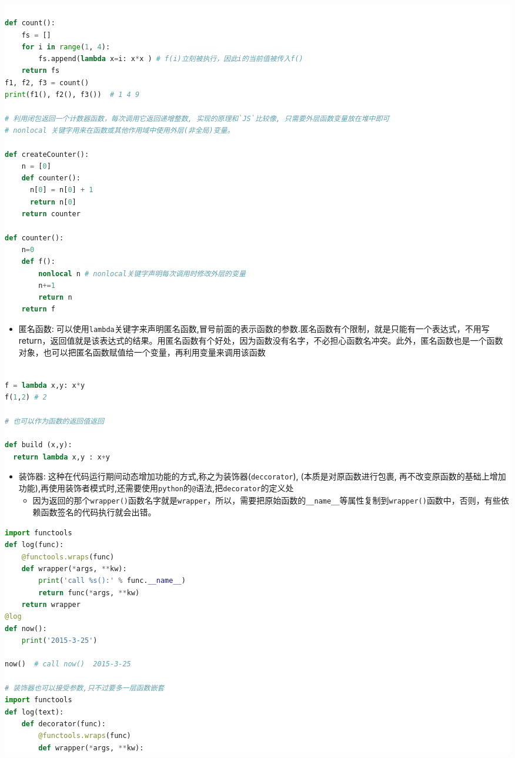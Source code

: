 ```python

def count():
    fs = []
    for i in range(1, 4):
        fs.append(lambda x=i: x*x ) # f(i)立刻被执行，因此i的当前值被传入f()
    return fs
f1, f2, f3 = count()
print(f1(), f2(), f3())  # 1 4 9

# 利用闭包返回一个计数器函数，每次调用它返回递增整数, 实现的原理和`JS`比较像, 只需要外层函数变量放在堆中即可
# nonlocal 关键字用来在函数或其他作用域中使用外层(非全局)变量。

def createCounter():
    n = [0]
    def counter():
      n[0] = n[0] + 1
      return n[0]
    return counter

def counter():
    n=0
    def f():
        nonlocal n # nonlocal关键字声明每次调用时修改外层的变量
        n+=1
        return n
    return f
```

* 匿名函数: 可以使用`lambda`关键字来声明匿名函数,冒号前面的表示函数的参数.匿名函数有个限制，就是只能有一个表达式，不用写return，返回值就是该表达式的结果。用匿名函数有个好处，因为函数没有名字，不必担心函数名冲突。此外，匿名函数也是一个函数对象，也可以把匿名函数赋值给一个变量，再利用变量来调用该函数

```python

f = lambda x,y: x*y
f(1,2) # 2

# 也可以作为函数的返回值返回

def build (x,y):
  return lambda x,y : x+y
```

* 装饰器: 这种在代码运行期间动态增加功能的方式,称之为装饰器(`deccorator`), (本质是对原函数进行包裹, 再不改变原函数的基础上增加功能),再使用装饰者模式时,还需要使用`python`的`@`语法,把`decorator`的定义处
	* 因为返回的那个`wrapper()`函数名字就是`wrapper`，所以，需要把原始函数的`__name__`等属性复制到`wrapper()`函数中，否则，有些依赖函数签名的代码执行就会出错。
```python
import functools
def log(func):
    @functools.wraps(func)
    def wrapper(*args, **kw):
        print('call %s():' % func.__name__)
        return func(*args, **kw)
    return wrapper
@log
def now():
    print('2015-3-25')
    
now()  # call now()  2015-3-25

# 装饰器也可以接受参数,只不过要多一层函数嵌套
import functools
def log(text):
    def decorator(func):
        @functools.wraps(func)
        def wrapper(*args, **kw):
```